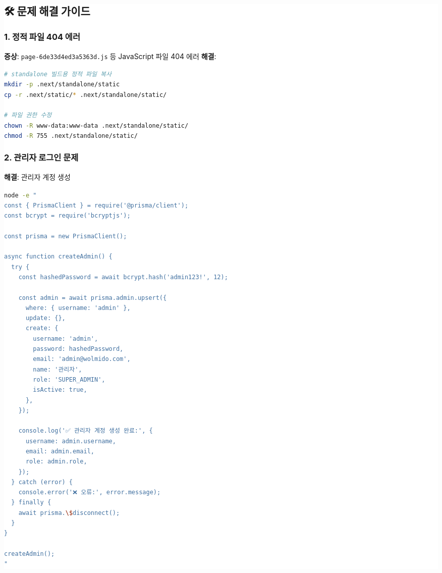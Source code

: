 ## 🛠️ 문제 해결 가이드

### 1. 정적 파일 404 에러
**증상**: `page-6de33d4ed3a5363d.js` 등 JavaScript 파일 404 에러
**해결**:
```bash
# standalone 빌드용 정적 파일 복사
mkdir -p .next/standalone/static
cp -r .next/static/* .next/standalone/static/

# 파일 권한 수정
chown -R www-data:www-data .next/standalone/static/
chmod -R 755 .next/standalone/static/
```

### 2. 관리자 로그인 문제
**해결**: 관리자 계정 생성
```bash
node -e "
const { PrismaClient } = require('@prisma/client');
const bcrypt = require('bcryptjs');

const prisma = new PrismaClient();

async function createAdmin() {
  try {
    const hashedPassword = await bcrypt.hash('admin123!', 12);
    
    const admin = await prisma.admin.upsert({
      where: { username: 'admin' },
      update: {},
      create: {
        username: 'admin',
        password: hashedPassword,
        email: 'admin@wolmido.com',
        name: '관리자',
        role: 'SUPER_ADMIN',
        isActive: true,
      },
    });
    
    console.log('✅ 관리자 계정 생성 완료:', {
      username: admin.username,
      email: admin.email,
      role: admin.role,
    });
  } catch (error) {
    console.error('❌ 오류:', error.message);
  } finally {
    await prisma.\$disconnect();
  }
}

createAdmin();
"
```
